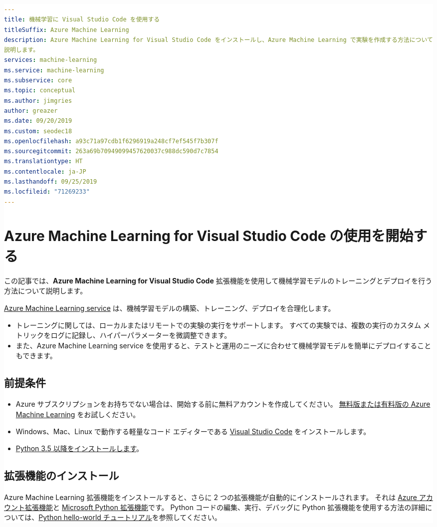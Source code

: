 ```yaml
---
title: 機械学習に Visual Studio Code を使用する
titleSuffix: Azure Machine Learning
description: Azure Machine Learning for Visual Studio Code をインストールし、Azure Machine Learning で実験を作成する方法について説明します。
services: machine-learning
ms.service: machine-learning
ms.subservice: core
ms.topic: conceptual
ms.author: jimgries
author: greazer
ms.date: 09/20/2019
ms.custom: seodec18
ms.openlocfilehash: a93c71a97cdb1f6296919a248cf7ef545f7b307f
ms.sourcegitcommit: 263a69b70949099457620037c988dc590d7c7854
ms.translationtype: HT
ms.contentlocale: ja-JP
ms.lasthandoff: 09/25/2019
ms.locfileid: "71269233"
---
```

# <a name="get-started-with-azure-machine-learning-for-visual-studio-code"></a>Azure Machine Learning for Visual Studio Code の使用を開始する

この記事では、**Azure Machine Learning for Visual Studio Code** 拡張機能を使用して機械学習モデルのトレーニングとデプロイを行う方法について説明します。

[Azure Machine Learning service](overview-what-is-azure-ml.md) は、機械学習モデルの構築、トレーニング、デプロイを合理化します。
+ トレーニングに関しては、ローカルまたはリモートでの実験の実行をサポートします。 すべての実験では、複数の実行のカスタム メトリックをログに記録し、ハイパーパラメーターを微調整できます。
+ また、Azure Machine Learning service を使用すると、テストと運用のニーズに合わせて機械学習モデルを簡単にデプロイすることもできます。

## <a name="prerequisites"></a>前提条件

+ Azure サブスクリプションをお持ちでない場合は、開始する前に無料アカウントを作成してください。 [無料版または有料版の Azure Machine Learning](https://aka.ms/AMLFree) をお試しください。

+ Windows、Mac、Linux で動作する軽量なコード エディターである [Visual Studio Code](https://code.visualstudio.com/docs/setup/setup-overview) をインストールします。

+ [Python 3.5 以降をインストールします](https://www.anaconda.com/download/)。


## <a name="install-the-extension"></a>拡張機能のインストール

Azure Machine Learning 拡張機能をインストールすると、さらに 2 つの拡張機能が自動的にインストールされます。 それは [Azure アカウント拡張機能](https://marketplace.visualstudio.com/items?itemName=ms-vscode.azure-account)と [Microsoft Python 拡張機能](https://marketplace.visualstudio.com/items?itemName=ms-Python.Python)です。 Python コードの編集、実行、デバッグに Python 拡張機能を使用する方法の詳細については、[Python hello-world チュートリアル](https://code.visualstudio.com/docs/Python/Python-tutorial)を参照してください。
